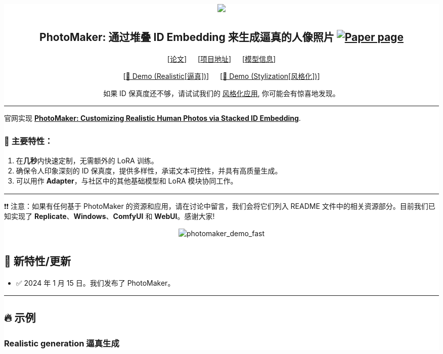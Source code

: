 <p align="center">
  <img src="https://photo-maker.github.io/assets/logo.png" height=100>

</p>


<div align="center">
  
## PhotoMaker: 通过堆叠 ID Embedding 来生成逼真的人像照片  [![Paper page](https://huggingface.co/datasets/huggingface/badges/resolve/main/paper-page-md-dark.svg)](https://huggingface.co/papers/2312.04461)
[[论文](https://huggingface.co/papers/2312.04461)] &emsp; [[项目地址](https://photo-maker.github.io)] &emsp; [[模型信息](https://huggingface.co/TencentARC/PhotoMaker)] <br>

[[🤗 Demo (Realistic[逼真])](https://huggingface.co/spaces/TencentARC/PhotoMaker)] &emsp; [[🤗 Demo (Stylization[风格化])](https://huggingface.co/spaces/TencentARC/PhotoMaker-Style)] <be>

如果 ID 保真度还不够，请试试我们的 [风格化应用](https://huggingface.co/spaces/TencentARC/PhotoMaker-Style), 你可能会有惊喜地发现。
</div>


---

官网实现 **[PhotoMaker: Customizing Realistic Human Photos via Stacked ID Embedding](https://huggingface.co/papers/2312.04461)**.

### 🌠  **主要特性：**

1. 在**几秒**内快速定制，无需额外的 LoRA 训练。
2. 确保令人印象深刻的 ID 保真度，提供多样性，承诺文本可控性，并具有高质量生成。
3. 可以用作 **Adapter**，与社区中的其他基础模型和 LoRA 模块协同工作。

---

❗❗ 注意：如果有任何基于 PhotoMaker 的资源和应用，请在讨论中留言，我们会将它们列入 README 文件中的相关资源部分。目前我们已知实现了 **Replicate**、**Windows**、**ComfyUI** 和 **WebUI**。感谢大家!

<div align="center">

![photomaker_demo_fast](https://github.com/TencentARC/PhotoMaker/assets/21050959/e72cbf4d-938f-417d-b308-55e76a4bc5c8)
</div>


## 🚩 **新特性/更新**
- ✅ 2024 年 1 月 15 日。我们发布了 PhotoMaker。

---

## 🔥 **示例**


### Realistic generation 逼真生成
